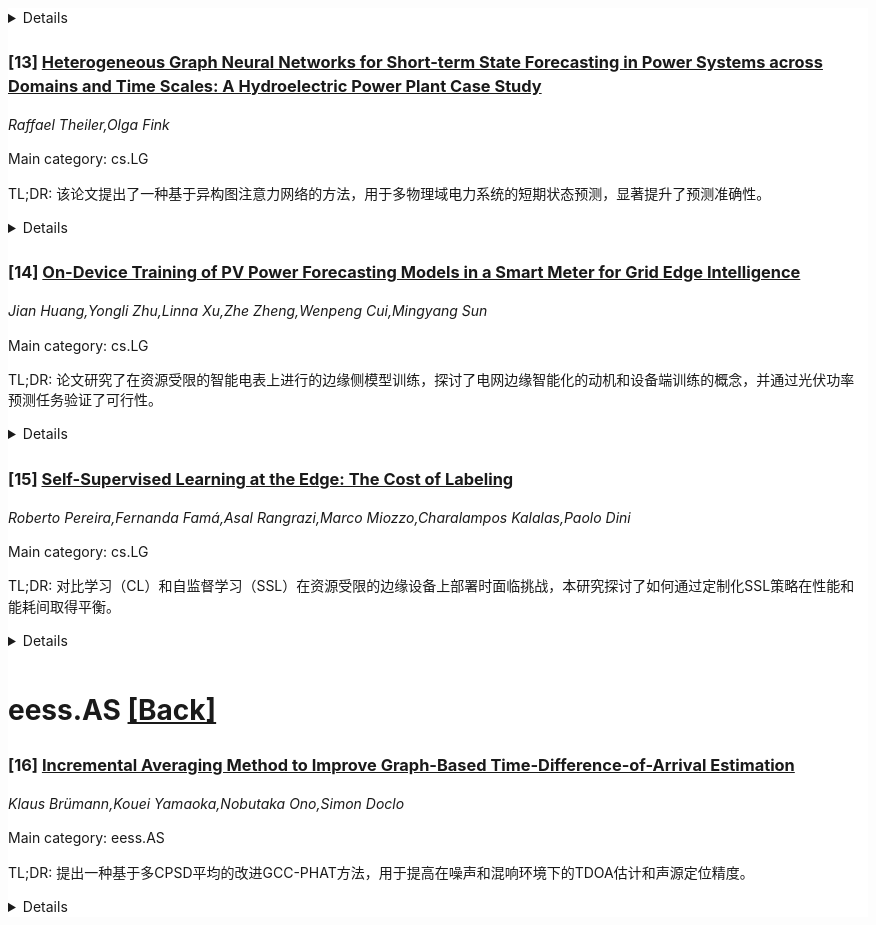 
<details><summary>Details</summary></details>


### [13] [Heterogeneous Graph Neural Networks for Short-term State Forecasting in Power Systems across Domains and Time Scales: A Hydroelectric Power Plant Case Study](https://arxiv.org/abs/2507.06694)
*Raffael Theiler,Olga Fink*

Main category: cs.LG

TL;DR: 该论文提出了一种基于异构图注意力网络的方法，用于多物理域电力系统的短期状态预测，显著提升了预测准确性。


<details><summary>Details</summary></details>


### [14] [On-Device Training of PV Power Forecasting Models in a Smart Meter for Grid Edge Intelligence](https://arxiv.org/abs/2507.07016)
*Jian Huang,Yongli Zhu,Linna Xu,Zhe Zheng,Wenpeng Cui,Mingyang Sun*

Main category: cs.LG

TL;DR: 论文研究了在资源受限的智能电表上进行的边缘侧模型训练，探讨了电网边缘智能化的动机和设备端训练的概念，并通过光伏功率预测任务验证了可行性。


<details><summary>Details</summary></details>


### [15] [Self-Supervised Learning at the Edge: The Cost of Labeling](https://arxiv.org/abs/2507.07033)
*Roberto Pereira,Fernanda Famá,Asal Rangrazi,Marco Miozzo,Charalampos Kalalas,Paolo Dini*

Main category: cs.LG

TL;DR: 对比学习（CL）和自监督学习（SSL）在资源受限的边缘设备上部署时面临挑战，本研究探讨了如何通过定制化SSL策略在性能和能耗间取得平衡。


<details><summary>Details</summary></details>


<div id='eess.AS'></div>

# eess.AS [[Back]](#toc)

### [16] [Incremental Averaging Method to Improve Graph-Based Time-Difference-of-Arrival Estimation](https://arxiv.org/abs/2507.07087)
*Klaus Brümann,Kouei Yamaoka,Nobutaka Ono,Simon Doclo*

Main category: eess.AS

TL;DR: 提出一种基于多CPSD平均的改进GCC-PHAT方法，用于提高在噪声和混响环境下的TDOA估计和声源定位精度。


<details><summary>Details</summary></details>
